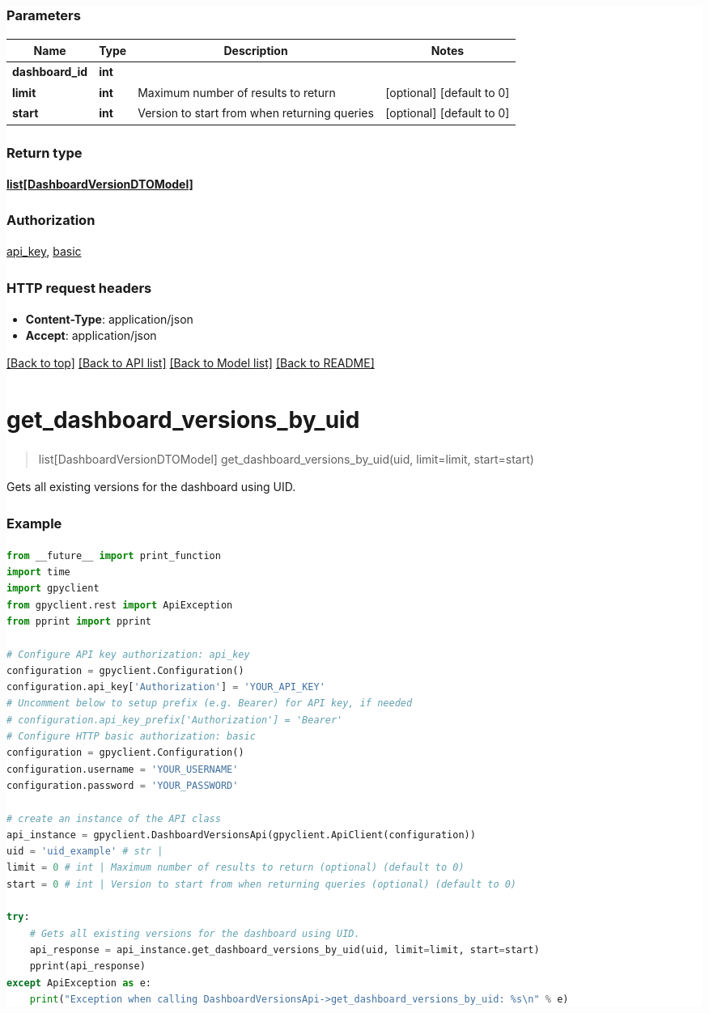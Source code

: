 ### Parameters

Name | Type | Description  | Notes
------------- | ------------- | ------------- | -------------
 **dashboard_id** | **int**|  | 
 **limit** | **int**| Maximum number of results to return | [optional] [default to 0]
 **start** | **int**| Version to start from when returning queries | [optional] [default to 0]

### Return type

[**list[DashboardVersionDTOModel]**](DashboardVersionDTOModel.md)

### Authorization

[api_key](../README.md#api_key), [basic](../README.md#basic)

### HTTP request headers

 - **Content-Type**: application/json
 - **Accept**: application/json

[[Back to top]](#) [[Back to API list]](../README.md#documentation-for-api-endpoints) [[Back to Model list]](../README.md#documentation-for-models) [[Back to README]](../README.md)

# **get_dashboard_versions_by_uid**
> list[DashboardVersionDTOModel] get_dashboard_versions_by_uid(uid, limit=limit, start=start)

Gets all existing versions for the dashboard using UID.

### Example
```python
from __future__ import print_function
import time
import gpyclient
from gpyclient.rest import ApiException
from pprint import pprint

# Configure API key authorization: api_key
configuration = gpyclient.Configuration()
configuration.api_key['Authorization'] = 'YOUR_API_KEY'
# Uncomment below to setup prefix (e.g. Bearer) for API key, if needed
# configuration.api_key_prefix['Authorization'] = 'Bearer'
# Configure HTTP basic authorization: basic
configuration = gpyclient.Configuration()
configuration.username = 'YOUR_USERNAME'
configuration.password = 'YOUR_PASSWORD'

# create an instance of the API class
api_instance = gpyclient.DashboardVersionsApi(gpyclient.ApiClient(configuration))
uid = 'uid_example' # str | 
limit = 0 # int | Maximum number of results to return (optional) (default to 0)
start = 0 # int | Version to start from when returning queries (optional) (default to 0)

try:
    # Gets all existing versions for the dashboard using UID.
    api_response = api_instance.get_dashboard_versions_by_uid(uid, limit=limit, start=start)
    pprint(api_response)
except ApiException as e:
    print("Exception when calling DashboardVersionsApi->get_dashboard_versions_by_uid: %s\n" % e)
```
